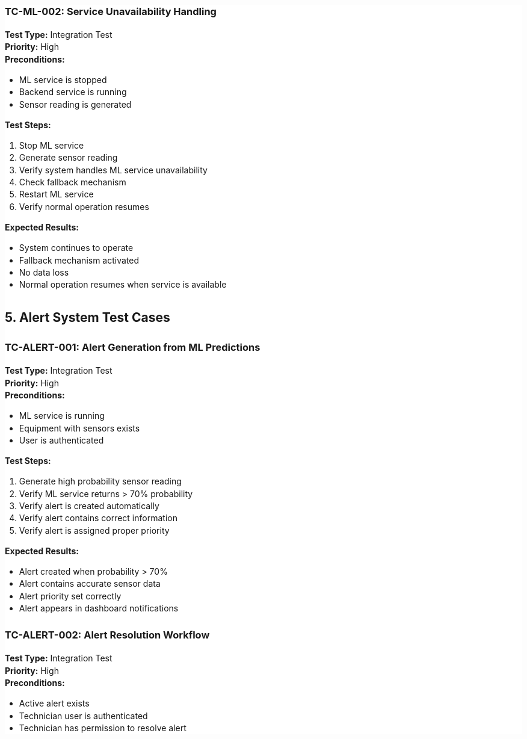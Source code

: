 ### TC-ML-002: Service Unavailability Handling
**Test Type:** Integration Test  
**Priority:** High  
**Preconditions:** 
- ML service is stopped
- Backend service is running
- Sensor reading is generated

**Test Steps:**
1. Stop ML service
2. Generate sensor reading
3. Verify system handles ML service unavailability
4. Check fallback mechanism
5. Restart ML service
6. Verify normal operation resumes

**Expected Results:**
- System continues to operate
- Fallback mechanism activated
- No data loss
- Normal operation resumes when service is available

## 5. Alert System Test Cases

### TC-ALERT-001: Alert Generation from ML Predictions
**Test Type:** Integration Test  
**Priority:** High  
**Preconditions:** 
- ML service is running
- Equipment with sensors exists
- User is authenticated

**Test Steps:**
1. Generate high probability sensor reading
2. Verify ML service returns > 70% probability
3. Verify alert is created automatically
4. Verify alert contains correct information
5. Verify alert is assigned proper priority

**Expected Results:**
- Alert created when probability > 70%
- Alert contains accurate sensor data
- Alert priority set correctly
- Alert appears in dashboard notifications

### TC-ALERT-002: Alert Resolution Workflow
**Test Type:** Integration Test  
**Priority:** High  
**Preconditions:** 
- Active alert exists
- Technician user is authenticated
- Technician has permission to resolve alert
